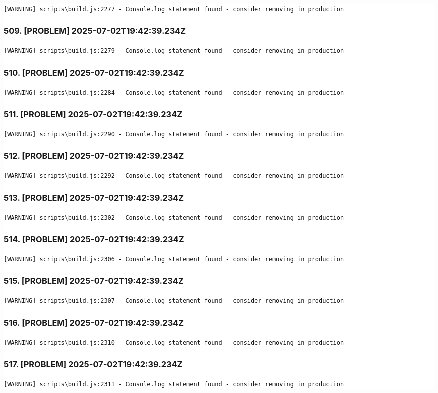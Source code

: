 ```
[WARNING] scripts\build.js:2277 - Console.log statement found - consider removing in production
```

### 509. [PROBLEM] 2025-07-02T19:42:39.234Z

```
[WARNING] scripts\build.js:2279 - Console.log statement found - consider removing in production
```

### 510. [PROBLEM] 2025-07-02T19:42:39.234Z

```
[WARNING] scripts\build.js:2284 - Console.log statement found - consider removing in production
```

### 511. [PROBLEM] 2025-07-02T19:42:39.234Z

```
[WARNING] scripts\build.js:2290 - Console.log statement found - consider removing in production
```

### 512. [PROBLEM] 2025-07-02T19:42:39.234Z

```
[WARNING] scripts\build.js:2292 - Console.log statement found - consider removing in production
```

### 513. [PROBLEM] 2025-07-02T19:42:39.234Z

```
[WARNING] scripts\build.js:2302 - Console.log statement found - consider removing in production
```

### 514. [PROBLEM] 2025-07-02T19:42:39.234Z

```
[WARNING] scripts\build.js:2306 - Console.log statement found - consider removing in production
```

### 515. [PROBLEM] 2025-07-02T19:42:39.234Z

```
[WARNING] scripts\build.js:2307 - Console.log statement found - consider removing in production
```

### 516. [PROBLEM] 2025-07-02T19:42:39.234Z

```
[WARNING] scripts\build.js:2310 - Console.log statement found - consider removing in production
```

### 517. [PROBLEM] 2025-07-02T19:42:39.234Z

```
[WARNING] scripts\build.js:2311 - Console.log statement found - consider removing in production
```
